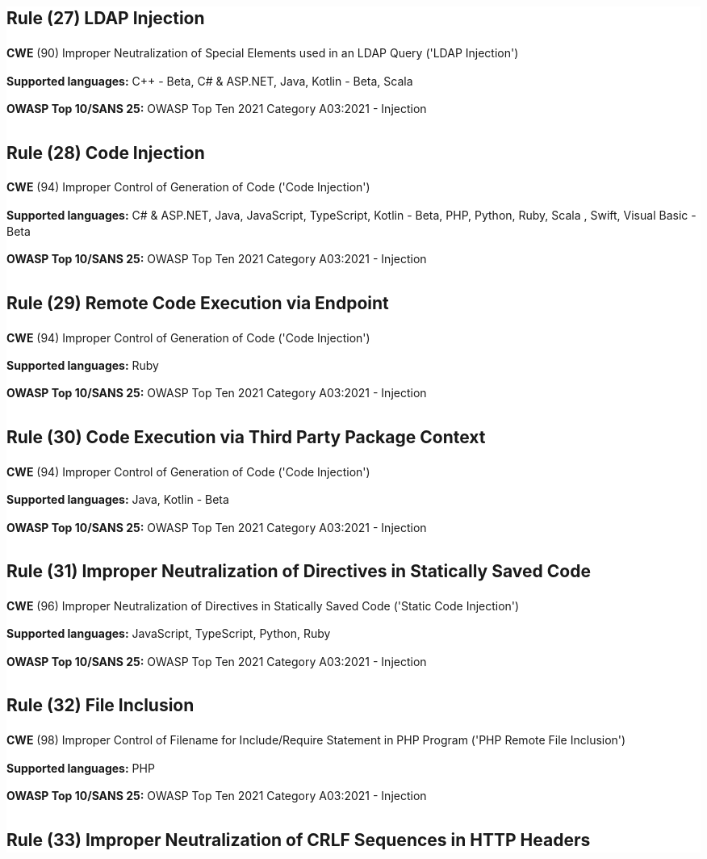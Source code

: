 ## Rule (27) LDAP Injection

**CWE** (90) Improper Neutralization of Special Elements used in an LDAP Query ('LDAP Injection')

**Supported languages:** C++ - Beta, C# & ASP.NET, Java, Kotlin - Beta, Scala

**OWASP Top 10/SANS 25:** OWASP Top Ten 2021 Category A03:2021 - Injection

## Rule (28) Code Injection

**CWE** (94) Improper Control of Generation of Code ('Code Injection')

**Supported languages:** C# & ASP.NET, Java, JavaScript, TypeScript, Kotlin - Beta, PHP, Python, Ruby, Scala , Swift, Visual Basic - Beta

**OWASP Top 10/SANS 25:** OWASP Top Ten 2021 Category A03:2021 - Injection

## Rule (29) Remote Code Execution via Endpoint

**CWE** (94) Improper Control of Generation of Code ('Code Injection')

**Supported languages:** Ruby

**OWASP Top 10/SANS 25:** OWASP Top Ten 2021 Category A03:2021 - Injection

## Rule (30) Code Execution via Third Party Package Context

**CWE** (94) Improper Control of Generation of Code ('Code Injection')

**Supported languages:** Java, Kotlin - Beta

**OWASP Top 10/SANS 25:** OWASP Top Ten 2021 Category A03:2021 - Injection

## Rule (31) Improper Neutralization of Directives in Statically Saved Code

**CWE** (96) Improper Neutralization of Directives in Statically Saved Code ('Static Code Injection')

**Supported languages:** JavaScript, TypeScript, Python, Ruby

**OWASP Top 10/SANS 25:** OWASP Top Ten 2021 Category A03:2021 - Injection

## Rule (32) File Inclusion

**CWE** (98) Improper Control of Filename for Include/Require Statement in PHP Program ('PHP Remote File Inclusion')

**Supported languages:** PHP

**OWASP Top 10/SANS 25:** OWASP Top Ten 2021 Category A03:2021 - Injection

## Rule (33) Improper Neutralization of CRLF Sequences in HTTP Headers
